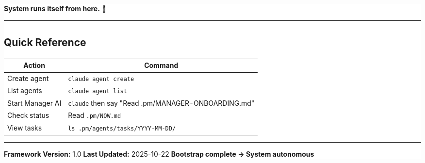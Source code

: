 **System runs itself from here.** 🚀

---

## Quick Reference

| Action | Command |
|--------|---------|
| Create agent | `claude agent create` |
| List agents | `claude agent list` |
| Start Manager AI | `claude` then say "Read .pm/MANAGER-ONBOARDING.md" |
| Check status | Read `.pm/NOW.md` |
| View tasks | `ls .pm/agents/tasks/YYYY-MM-DD/` |

---

**Framework Version:** 1.0
**Last Updated:** 2025-10-22
**Bootstrap complete → System autonomous**
